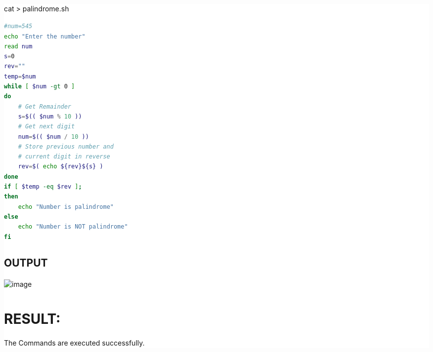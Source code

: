  
cat > palindrome.sh
```bash
#num=545
echo "Enter the number"
read num
s=0
rev=""
temp=$num
while [ $num -gt 0 ]
do
	# Get Remainder
	s=$(( $num % 10 ))
	# Get next digit
	num=$(( $num / 10 ))
	# Store previous number and
	# current digit in reverse
	rev=$( echo ${rev}${s} )
done
if [ $temp -eq $rev ];
then
	echo "Number is palindrome"
else
	echo "Number is NOT palindrome"
fi
```
## OUTPUT 

![image](https://github.com/user-attachments/assets/1977daeb-d020-43ab-8768-4342aaf122fd)


# RESULT:
The Commands are executed successfully.
